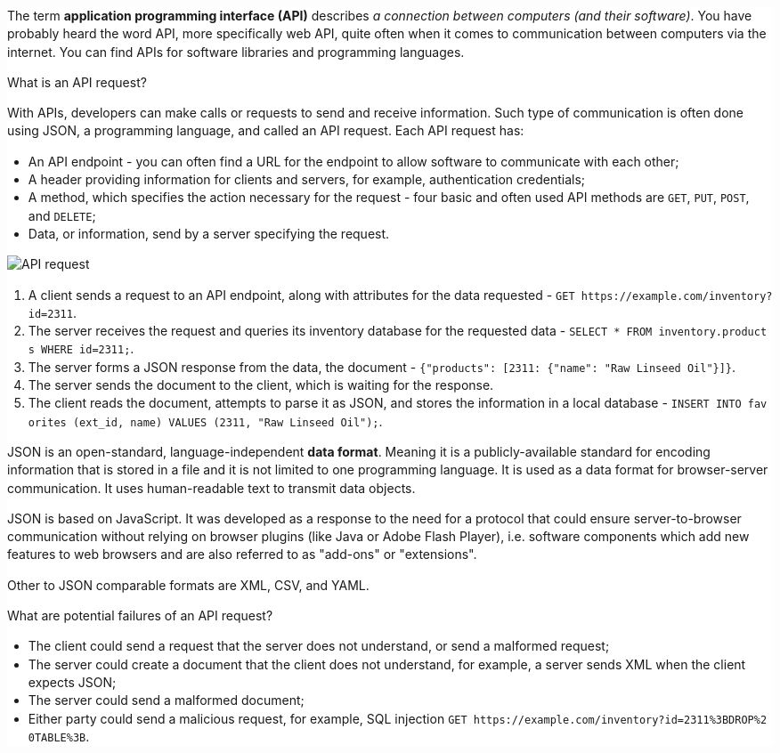 <ExpansionPanel type="What is an API and an API request?">

The term **application programming interface (API)** describes _a connection between computers (and their software)_. You have probably heard the word API, more specifically web API, quite often when it comes to communication between computers via the internet. You can find APIs for software libraries and programming languages.

What is an API request?

With APIs, developers can make calls or requests to send and receive information. Such type of communication is often done using JSON, a programming language, and called an API request. Each API request has:

* An API endpoint - you can often find a URL for the endpoint to allow software to communicate with each other;
* A header providing information for clients and servers, for example, authentication credentials;
* A method, which specifies the action necessary for the request - four basic and often used API methods are `GET`, `PUT`, `POST`, and `DELETE`;
* Data, or information, send by a server specifying the request.

</ExpansionPanel>

![API request](images/apirequest.png)

1. A client sends a request to an API endpoint, along with attributes for the data requested - `GET https://example.com/inventory?id=2311`.
2. The server receives the request and queries its inventory database for the requested data - `SELECT * FROM inventory.products WHERE id=2311;`.
3. The server forms a JSON response from the data, the document  - `{"products": [2311: {"name": "Raw Linseed Oil"}]}`.
4. The server sends the document to the client, which is waiting for the response.
5. The client reads the document, attempts to parse it as JSON, and stores the information in a local database - `INSERT INTO favorites (ext_id, name)
VALUES (2311, "Raw Linseed Oil");`.

<ExpansionPanel title="JavaScript Object Notation (JSON)">

JSON is an open-standard, language-independent **data format**. Meaning it is a publicly-available standard for encoding information that is stored in a file and it is not limited to one programming language. It is used as a data format for browser-server communication. It uses human-readable text to transmit data objects.

JSON is based on JavaScript. It was developed as a response to the need for a protocol that could ensure server-to-browser communication without relying on browser plugins (like Java or Adobe Flash Player), i.e. software components which add new features to web browsers and are also referred to as "add-ons" or "extensions".

Other to JSON comparable formats are XML, CSV, and YAML.

</ExpansionPanel>

What are potential failures of an API request?

* The client could send a request that the server does not understand, or send a malformed request;
* The server could create a document that the client does not understand, for example, a server sends XML when the client expects JSON;
* The server could send a malformed document;
* Either party could send a malicious request, for example, SQL injection `GET https://example.com/inventory?id=2311%3BDROP%20TABLE%3B`.
